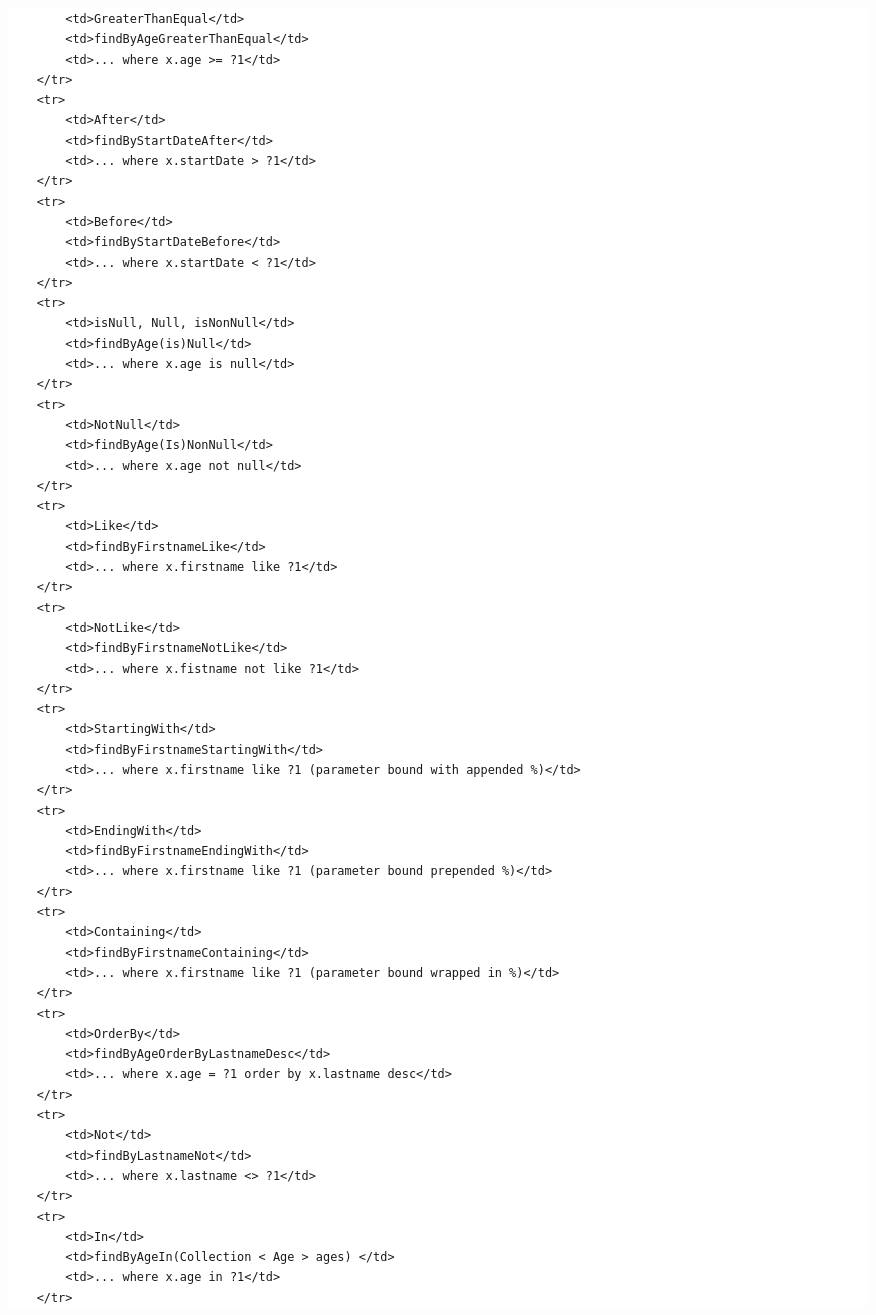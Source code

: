             <td>GreaterThanEqual</td>
            <td>findByAgeGreaterThanEqual</td>
            <td>... where x.age >= ?1</td>
        </tr>
        <tr>
            <td>After</td>
            <td>findByStartDateAfter</td>
            <td>... where x.startDate > ?1</td>
        </tr>
        <tr>
            <td>Before</td>
            <td>findByStartDateBefore</td>
            <td>... where x.startDate < ?1</td>
        </tr>
        <tr>
            <td>isNull, Null, isNonNull</td>
            <td>findByAge(is)Null</td>
            <td>... where x.age is null</td>
        </tr>
        <tr>
            <td>NotNull</td>
            <td>findByAge(Is)NonNull</td>
            <td>... where x.age not null</td>
        </tr>
        <tr>
            <td>Like</td>
            <td>findByFirstnameLike</td>
            <td>... where x.firstname like ?1</td>
        </tr>
        <tr>
            <td>NotLike</td>
            <td>findByFirstnameNotLike</td>
            <td>... where x.fistname not like ?1</td>
        </tr>
        <tr>
            <td>StartingWith</td>
            <td>findByFirstnameStartingWith</td>
            <td>... where x.firstname like ?1 (parameter bound with appended %)</td>
        </tr>
        <tr>
            <td>EndingWith</td>
            <td>findByFirstnameEndingWith</td>
            <td>... where x.firstname like ?1 (parameter bound prepended %)</td>
        </tr>
        <tr>
            <td>Containing</td>
            <td>findByFirstnameContaining</td>
            <td>... where x.firstname like ?1 (parameter bound wrapped in %)</td>
        </tr>
        <tr>
            <td>OrderBy</td>
            <td>findByAgeOrderByLastnameDesc</td>
            <td>... where x.age = ?1 order by x.lastname desc</td>
        </tr>
        <tr>
            <td>Not</td>
            <td>findByLastnameNot</td>
            <td>... where x.lastname <> ?1</td>
        </tr>
        <tr>
            <td>In</td>
            <td>findByAgeIn(Collection < Age > ages) </td>
            <td>... where x.age in ?1</td>
        </tr>